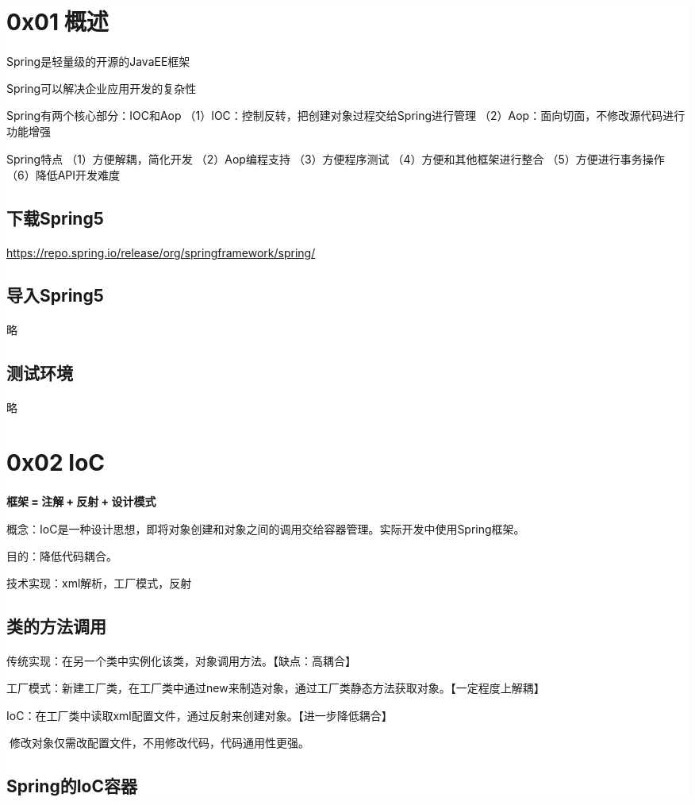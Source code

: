 # 0x01 概述

Spring是轻量级的开源的JavaEE框架

Spring可以解决企业应用开发的复杂性

Spring有两个核心部分：IOC和Aop
（1）IOC：控制反转，把创建对象过程交给Spring进行管理
（2）Aop：面向切面，不修改源代码进行功能增强

Spring特点
（1）方便解耦，简化开发
（2）Aop编程支持
（3）方便程序测试
（4）方便和其他框架进行整合
（5）方便进行事务操作
（6）降低API开发难度

## 下载Spring5

https://repo.spring.io/release/org/springframework/spring/

## 导入Spring5

略

## 测试环境

略

# 0x02 IoC

**框架 = 注解 + 反射 + 设计模式**

概念：IoC是一种设计思想，即将对象创建和对象之间的调用交给容器管理。实际开发中使用Spring框架。

目的：降低代码耦合。

技术实现：xml解析，工厂模式，反射

## 类的方法调用

传统实现：在另一个类中实例化该类，对象调用方法。【缺点：高耦合】

工厂模式：新建工厂类，在工厂类中通过new来制造对象，通过工厂类静态方法获取对象。【一定程度上解耦】

IoC：在工厂类中读取xml配置文件，通过反射来创建对象。【进一步降低耦合】

​		修改对象仅需改配置文件，不用修改代码，代码通用性更强。

## Spring的IoC容器
